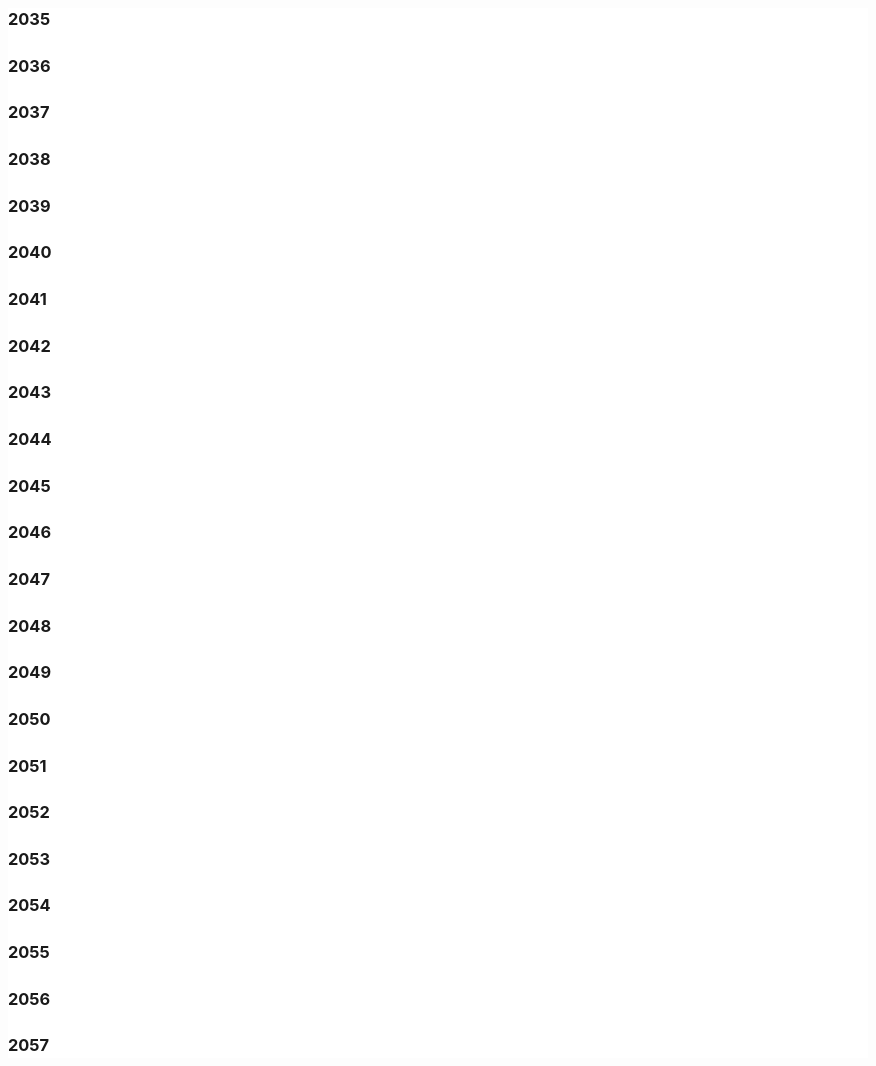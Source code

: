 ### 2035

### 2036

### 2037

### 2038

### 2039

### 2040

### 2041

### 2042

### 2043

### 2044

### 2045

### 2046

### 2047

### 2048

### 2049

### 2050

### 2051

### 2052

### 2053

### 2054

### 2055

### 2056

### 2057
